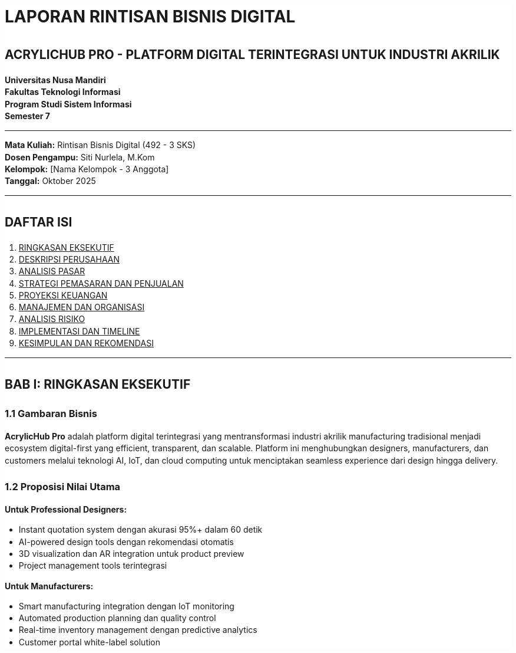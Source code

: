 # LAPORAN RINTISAN BISNIS DIGITAL
## ACRYLICHUB PRO - PLATFORM DIGITAL TERINTEGRASI UNTUK INDUSTRI AKRILIK

**Universitas Nusa Mandiri**  
**Fakultas Teknologi Informasi**  
**Program Studi Sistem Informasi**  
**Semester 7**

---

**Mata Kuliah:** Rintisan Bisnis Digital (492 - 3 SKS)  
**Dosen Pengampu:** Siti Nurlela, M.Kom  
**Kelompok:** [Nama Kelompok - 3 Anggota]  
**Tanggal:** Oktober 2025

---

## DAFTAR ISI

1. [RINGKASAN EKSEKUTIF](#bab-i-ringkasan-eksekutif)
2. [DESKRIPSI PERUSAHAAN](#bab-ii-deskripsi-perusahaan)
3. [ANALISIS PASAR](#bab-iii-analisis-pasar)
4. [STRATEGI PEMASARAN DAN PENJUALAN](#bab-iv-strategi-pemasaran-dan-penjualan)
5. [PROYEKSI KEUANGAN](#bab-v-proyeksi-keuangan)
6. [MANAJEMEN DAN ORGANISASI](#bab-vi-manajemen-dan-organisasi)
7. [ANALISIS RISIKO](#bab-vii-analisis-risiko)
8. [IMPLEMENTASI DAN TIMELINE](#bab-viii-implementasi-dan-timeline)
9. [KESIMPULAN DAN REKOMENDASI](#bab-ix-kesimpulan-dan-rekomendasi)

---

## BAB I: RINGKASAN EKSEKUTIF

### 1.1 Gambaran Bisnis

**AcrylicHub Pro** adalah platform digital terintegrasi yang mentransformasi industri akrilik manufacturing tradisional menjadi ecosystem digital-first yang efficient, transparent, dan scalable. Platform ini menghubungkan designers, manufacturers, dan customers melalui teknologi AI, IoT, dan cloud computing untuk menciptakan seamless experience dari design hingga delivery.

### 1.2 Proposisi Nilai Utama

**Untuk Professional Designers:**
- Instant quotation system dengan akurasi 95%+ dalam 60 detik
- AI-powered design tools dengan rekomendasi otomatis
- 3D visualization dan AR integration untuk product preview
- Project management tools terintegrasi

**Untuk Manufacturers:**
- Smart manufacturing integration dengan IoT monitoring
- Automated production planning dan quality control
- Real-time inventory management dengan predictive analytics
- Customer portal white-label solution
